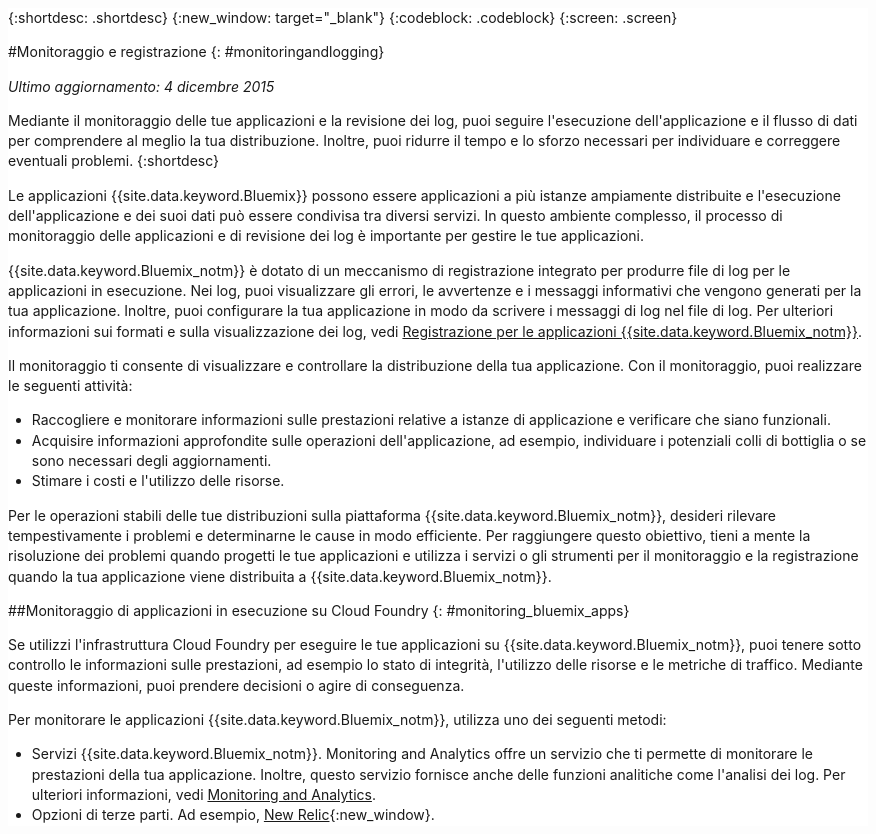 {:shortdesc: .shortdesc} 
{:new_window: target="_blank"}
{:codeblock: .codeblock}
{:screen: .screen}

#Monitoraggio e registrazione
{: #monitoringandlogging}

*Ultimo aggiornamento: 4 dicembre 2015*

Mediante il monitoraggio delle tue applicazioni e la revisione dei log, puoi seguire l'esecuzione dell'applicazione e il flusso di dati per comprendere al meglio la tua distribuzione. Inoltre, puoi ridurre il tempo e lo sforzo necessari per individuare e correggere eventuali problemi.
{:shortdesc}

Le applicazioni {{site.data.keyword.Bluemix}} possono essere applicazioni a più istanze ampiamente distribuite e l'esecuzione dell'applicazione e dei suoi dati può essere condivisa tra diversi servizi. In questo ambiente complesso, il processo di monitoraggio delle applicazioni e di revisione dei log è importante per gestire le tue applicazioni. 

{{site.data.keyword.Bluemix_notm}} è dotato di un meccanismo di registrazione integrato per produrre file di log per le applicazioni in esecuzione. Nei log, puoi visualizzare gli errori, le avvertenze e i messaggi informativi che vengono generati per la tua applicazione. Inoltre, puoi configurare la tua applicazione in modo da scrivere i messaggi di log nel file di log. Per ulteriori informazioni sui formati e sulla visualizzazione dei log, vedi [Registrazione per le applicazioni {{site.data.keyword.Bluemix_notm}}](#logging_for_bluemix_apps).

Il monitoraggio ti consente di visualizzare e controllare la distribuzione della tua applicazione. Con il monitoraggio, puoi realizzare le seguenti attività:

* Raccogliere e monitorare informazioni sulle prestazioni relative a istanze di applicazione e verificare che siano funzionali.
* Acquisire informazioni approfondite sulle operazioni dell'applicazione, ad esempio, individuare i potenziali colli di bottiglia o se sono necessari degli aggiornamenti.
* Stimare i costi e l'utilizzo delle risorse.

Per le operazioni stabili delle tue distribuzioni sulla piattaforma {{site.data.keyword.Bluemix_notm}}, desideri rilevare tempestivamente i problemi e determinarne le cause in modo efficiente. Per raggiungere questo obiettivo, tieni a mente la risoluzione dei problemi quando progetti le tue applicazioni e utilizza i servizi o gli strumenti per il monitoraggio e la registrazione quando la tua applicazione viene distribuita a {{site.data.keyword.Bluemix_notm}}.

##Monitoraggio di applicazioni in esecuzione su Cloud Foundry
{: #monitoring_bluemix_apps}

Se utilizzi l'infrastruttura Cloud Foundry per eseguire le tue applicazioni su {{site.data.keyword.Bluemix_notm}}, puoi tenere sotto controllo le informazioni sulle prestazioni, ad esempio lo stato di integrità, l'utilizzo delle risorse e le metriche di traffico. Mediante queste informazioni, puoi prendere decisioni o agire di conseguenza.

Per monitorare le applicazioni {{site.data.keyword.Bluemix_notm}}, utilizza uno dei seguenti metodi:

* Servizi {{site.data.keyword.Bluemix_notm}}. Monitoring and Analytics offre un servizio che ti permette di monitorare le prestazioni della tua applicazione. Inoltre, questo servizio fornisce anche delle funzioni analitiche come l'analisi dei log. Per ulteriori informazioni, vedi [Monitoring and Analytics](../services/monana/index.html).
* Opzioni di terze parti. Ad esempio, [New Relic](http://newrelic.com/){:new_window}.
